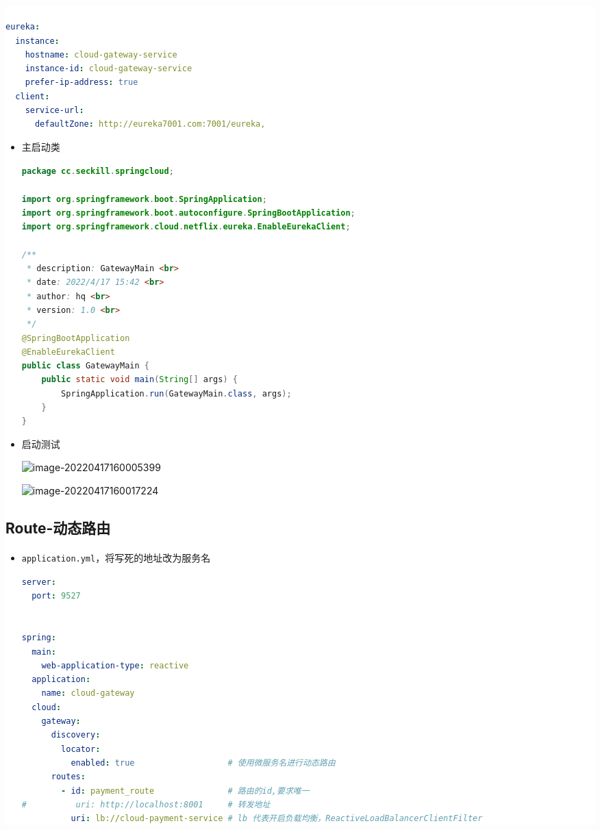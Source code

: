  ```yaml
  
  eureka:
    instance:
      hostname: cloud-gateway-service
      instance-id: cloud-gateway-service
      prefer-ip-address: true
    client:
      service-url:
        defaultZone: http://eureka7001.com:7001/eureka,
  
  ```

- 主启动类

  ```java
  package cc.seckill.springcloud;
  
  import org.springframework.boot.SpringApplication;
  import org.springframework.boot.autoconfigure.SpringBootApplication;
  import org.springframework.cloud.netflix.eureka.EnableEurekaClient;
  
  /**
   * description: GatewayMain <br>
   * date: 2022/4/17 15:42 <br>
   * author: hq <br>
   * version: 1.0 <br>
   */
  @SpringBootApplication
  @EnableEurekaClient
  public class GatewayMain {
      public static void main(String[] args) {
          SpringApplication.run(GatewayMain.class, args);
      }
  }
  ```

- 启动测试

  ![image-20220417160005399](https://haiqiang-picture.oss-cn-beijing.aliyuncs.com/blog/spring_cloud_start_07_gateway_02.png)

  ![image-20220417160017224](https://haiqiang-picture.oss-cn-beijing.aliyuncs.com/blog/spring_cloud_start_07_gateway_03.png)

## Route-动态路由

- `application.yml`，将写死的地址改为服务名

  ```yaml
  server:
    port: 9527
  
  
  spring:
    main:
      web-application-type: reactive
    application:
      name: cloud-gateway
    cloud:
      gateway:
        discovery:
          locator:
            enabled: true                   # 使用微服务名进行动态路由
        routes:
          - id: payment_route               # 路由的id,要求唯一
  #          uri: http://localhost:8001     # 转发地址
            uri: lb://cloud-payment-service # lb 代表开启负载均衡，ReactiveLoadBalancerClientFilter
  ```